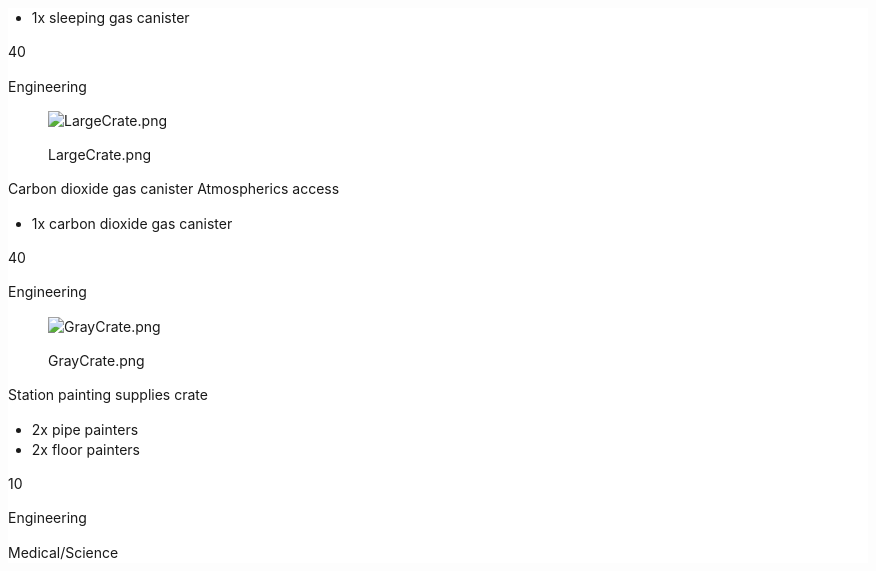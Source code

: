 <td><ul>

<li>1x sleeping gas canister</li>

</ul></td>

<td><p>40</p></td>

<td><p>Engineering</p></td>

</tr>

<tr class="even">

<td><figure>

<img src="LargeCrate.png" title="LargeCrate.png" alt="LargeCrate.png" width="32" height="32" /><figcaption>LargeCrate.png</figcaption>

</figure></td>

<td><p>Carbon dioxide gas canister Atmospherics access</p></td>

<td><ul>

<li>1x carbon dioxide gas canister</li>

</ul></td>

<td><p>40</p></td>

<td><p>Engineering</p></td>

</tr>

<tr class="odd">

<td><figure>

<img src="GrayCrate.png" title="GrayCrate.png" alt="GrayCrate.png" width="50" /><figcaption>GrayCrate.png</figcaption>

</figure></td>

<td><p>Station painting supplies crate</p></td>

<td><ul>

<li>2x pipe painters</li>

<li>2x floor painters</li>

</ul></td>

<td><p>10</p></td>

<td><p>Engineering</p></td>

</tr>

</tbody>

</table>



Medical/Science
